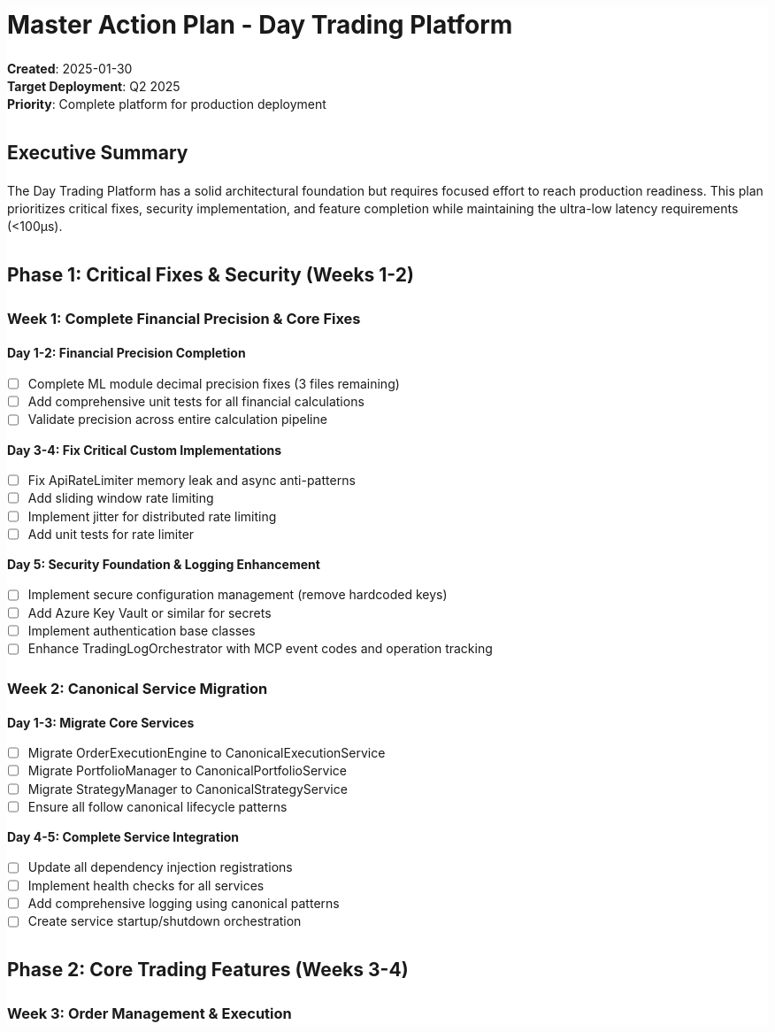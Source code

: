 # Master Action Plan - Day Trading Platform
**Created**: 2025-01-30  
**Target Deployment**: Q2 2025  
**Priority**: Complete platform for production deployment

## Executive Summary

The Day Trading Platform has a solid architectural foundation but requires focused effort to reach production readiness. This plan prioritizes critical fixes, security implementation, and feature completion while maintaining the ultra-low latency requirements (<100μs).

## Phase 1: Critical Fixes & Security (Weeks 1-2)

### Week 1: Complete Financial Precision & Core Fixes

**Day 1-2: Financial Precision Completion**
- [ ] Complete ML module decimal precision fixes (3 files remaining)
- [ ] Add comprehensive unit tests for all financial calculations
- [ ] Validate precision across entire calculation pipeline

**Day 3-4: Fix Critical Custom Implementations**
- [ ] Fix ApiRateLimiter memory leak and async anti-patterns
- [ ] Add sliding window rate limiting
- [ ] Implement jitter for distributed rate limiting
- [ ] Add unit tests for rate limiter

**Day 5: Security Foundation & Logging Enhancement**
- [ ] Implement secure configuration management (remove hardcoded keys)
- [ ] Add Azure Key Vault or similar for secrets
- [ ] Implement authentication base classes
- [ ] Enhance TradingLogOrchestrator with MCP event codes and operation tracking

### Week 2: Canonical Service Migration

**Day 1-3: Migrate Core Services**
- [ ] Migrate OrderExecutionEngine to CanonicalExecutionService
- [ ] Migrate PortfolioManager to CanonicalPortfolioService
- [ ] Migrate StrategyManager to CanonicalStrategyService
- [ ] Ensure all follow canonical lifecycle patterns

**Day 4-5: Complete Service Integration**
- [ ] Update all dependency injection registrations
- [ ] Implement health checks for all services
- [ ] Add comprehensive logging using canonical patterns
- [ ] Create service startup/shutdown orchestration

## Phase 2: Core Trading Features (Weeks 3-4)

### Week 3: Order Management & Execution
